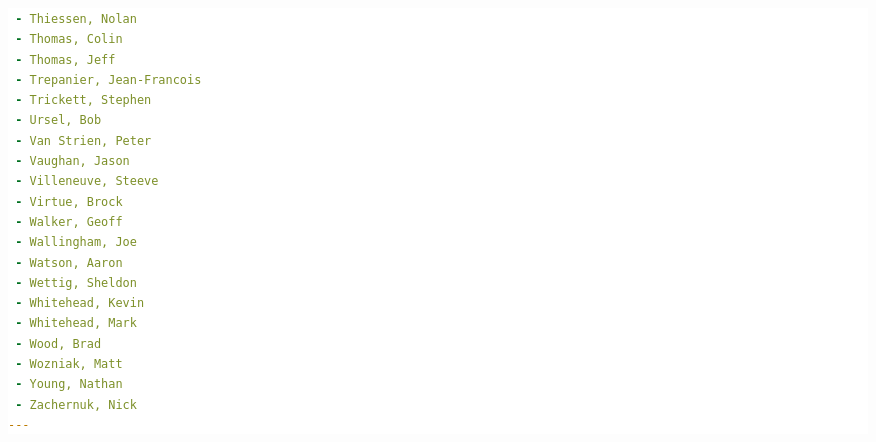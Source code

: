 ```yaml
 - Thiessen, Nolan
 - Thomas, Colin
 - Thomas, Jeff
 - Trepanier, Jean-Francois
 - Trickett, Stephen
 - Ursel, Bob
 - Van Strien, Peter
 - Vaughan, Jason
 - Villeneuve, Steeve
 - Virtue, Brock
 - Walker, Geoff
 - Wallingham, Joe
 - Watson, Aaron
 - Wettig, Sheldon
 - Whitehead, Kevin
 - Whitehead, Mark
 - Wood, Brad
 - Wozniak, Matt
 - Young, Nathan
 - Zachernuk, Nick
---
```


